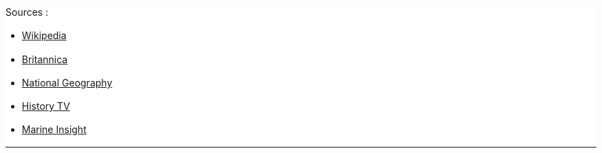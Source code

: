 Sources :

- [Wikipedia](https://en.wikipedia.org/wiki/Musicians_of_the_Titanic)


- [Britannica](https://www.britannica.com/topic/Titanic)

- [National Geography](https://www.nationalgeographic.org/education/titanic/)

- [History TV](https://www.history.com/topics/early-20th-century-us/titanic)

- [Marine Insight](https://www.marineinsight.com/maritime-history/get-the-real-truth-reason-behind-the-sinking-of-titanic/)
---
